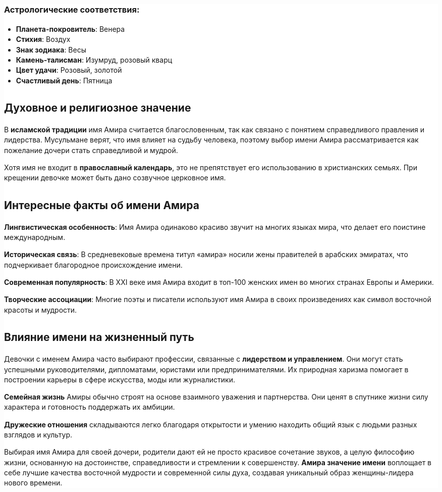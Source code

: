 ### Астрологические соответствия:

- **Планета-покровитель**: Венера
- **Стихия**: Воздух
- **Знак зодиака**: Весы
- **Камень-талисман**: Изумруд, розовый кварц
- **Цвет удачи**: Розовый, золотой
- **Счастливый день**: Пятница

## Духовное и религиозное значение

В **исламской традиции** имя Амира считается благословенным, так как связано с понятием справедливого правления и лидерства. Мусульмане верят, что имя влияет на судьбу человека, поэтому выбор имени Амира рассматривается как пожелание дочери стать справедливой и мудрой.

Хотя имя не входит в **православный календарь**, это не препятствует его использованию в христианских семьях. При крещении девочке может быть дано созвучное церковное имя.

## Интересные факты об имени Амира

**Лингвистическая особенность**: Имя Амира одинаково красиво звучит на многих языках мира, что делает его поистине международным.

**Историческая связь**: В средневековые времена титул «амира» носили жены правителей в арабских эмиратах, что подчеркивает благородное происхождение имени.

**Современная популярность**: В XXI веке имя Амира входит в топ-100 женских имен во многих странах Европы и Америки.

**Творческие ассоциации**: Многие поэты и писатели используют имя Амира в своих произведениях как символ восточной красоты и мудрости.

## Влияние имени на жизненный путь

Девочки с именем Амира часто выбирают профессии, связанные с **лидерством и управлением**. Они могут стать успешными руководителями, дипломатами, юристами или предпринимателями. Их природная харизма помогает в построении карьеры в сфере искусства, моды или журналистики.

**Семейная жизнь** Амиры обычно строят на основе взаимного уважения и партнерства. Они ценят в спутнике жизни силу характера и готовность поддержать их амбиции.

**Дружеские отношения** складываются легко благодаря открытости и умению находить общий язык с людьми разных взглядов и культур.

Выбирая имя Амира для своей дочери, родители дают ей не просто красивое сочетание звуков, а целую философию жизни, основанную на достоинстве, справедливости и стремлении к совершенству. **Амира значение имени** воплощает в себе лучшие качества восточной мудрости и современной силы духа, создавая уникальный образ женщины-лидера нового времени.
